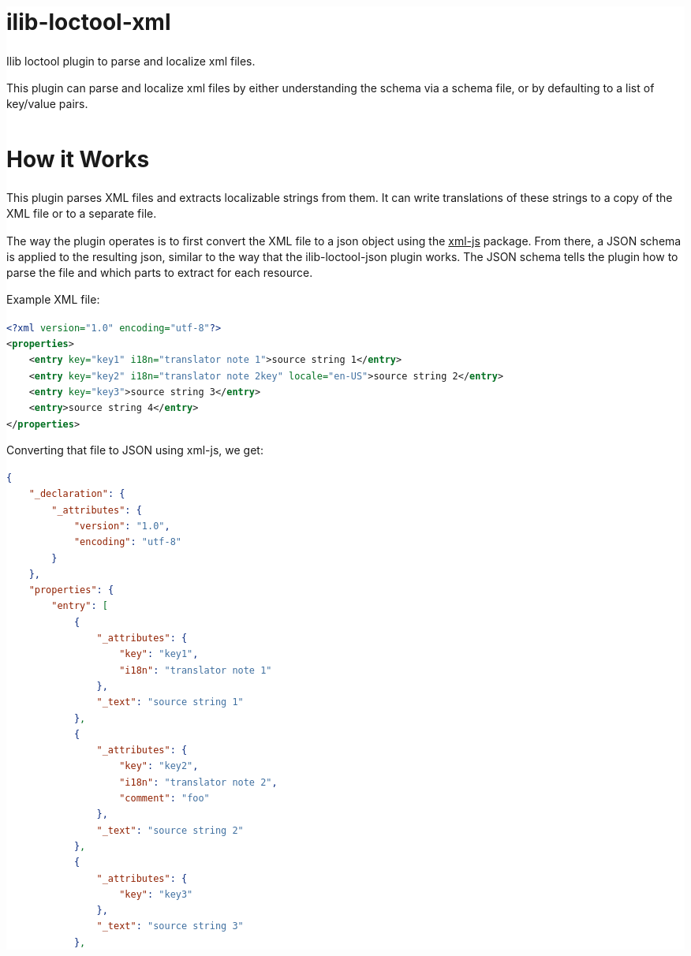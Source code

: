 # ilib-loctool-xml

Ilib loctool plugin to parse and localize xml files.

This plugin can parse and localize xml files by either
understanding the schema via a schema file, or by
defaulting to a list of key/value pairs.

# How it Works

This plugin parses XML files and extracts localizable strings from them. It
can write translations of these strings to a copy of the XML file or to a
separate file.

The way the plugin operates is to first convert the XML file to a json object
using the [xml-js](https://www.npmjs.com/package/xml-js) package. From there,
a JSON schema is applied to the resulting json, similar to the way that the
ilib-loctool-json plugin works. The JSON schema tells the plugin how to parse
the file and which parts to extract for each resource.

Example XML file:

```xml
<?xml version="1.0" encoding="utf-8"?>
<properties>
    <entry key="key1" i18n="translator note 1">source string 1</entry>
    <entry key="key2" i18n="translator note 2key" locale="en-US">source string 2</entry>
    <entry key="key3">source string 3</entry>
    <entry>source string 4</entry>
</properties>
```

Converting that file to JSON using xml-js, we get:

```json
{
    "_declaration": {
        "_attributes": {
            "version": "1.0",
            "encoding": "utf-8"
        }
    },
    "properties": {
        "entry": [
            {
                "_attributes": {
                    "key": "key1",
                    "i18n": "translator note 1"
                },
                "_text": "source string 1"
            },
            {
                "_attributes": {
                    "key": "key2",
                    "i18n": "translator note 2",
                    "comment": "foo"
                },
                "_text": "source string 2"
            },
            {
                "_attributes": {
                    "key": "key3"
                },
                "_text": "source string 3"
            },
```